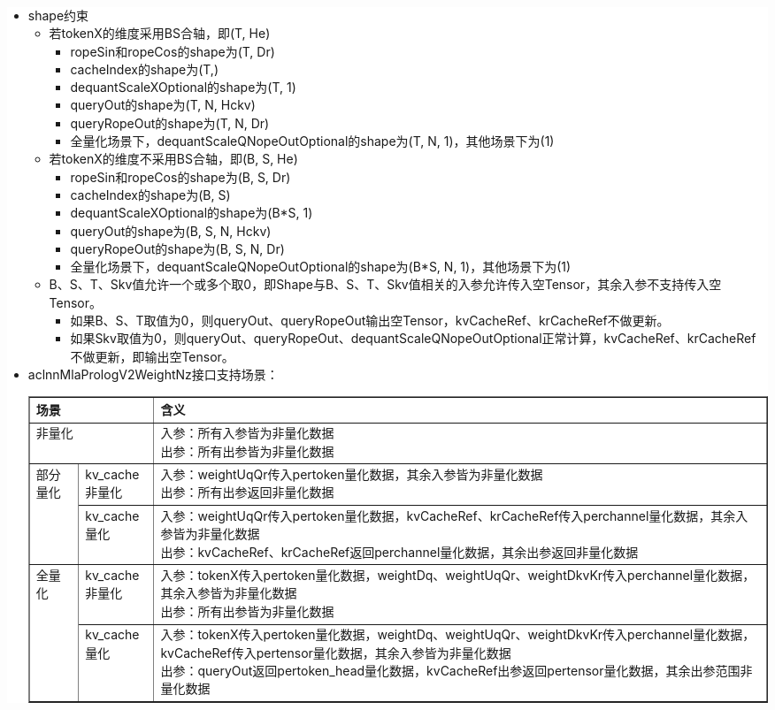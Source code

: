 -   shape约束
    -   若tokenX的维度采用BS合轴，即(T, He)
        - ropeSin和ropeCos的shape为(T, Dr)
        - cacheIndex的shape为(T,)
        - dequantScaleXOptional的shape为(T, 1)
        - queryOut的shape为(T, N, Hckv)
        - queryRopeOut的shape为(T, N, Dr)
        - 全量化场景下，dequantScaleQNopeOutOptional的shape为(T, N, 1)，其他场景下为(1)
    - 若tokenX的维度不采用BS合轴，即(B, S, He)
        - ropeSin和ropeCos的shape为(B, S, Dr)
        - cacheIndex的shape为(B, S)
        - dequantScaleXOptional的shape为(B*S, 1)
        - queryOut的shape为(B, S, N, Hckv)
        - queryRopeOut的shape为(B, S, N, Dr)
        - 全量化场景下，dequantScaleQNopeOutOptional的shape为(B*S, N, 1)，其他场景下为(1)
    -   B、S、T、Skv值允许一个或多个取0，即Shape与B、S、T、Skv值相关的入参允许传入空Tensor，其余入参不支持传入空Tensor。
        - 如果B、S、T取值为0，则queryOut、queryRopeOut输出空Tensor，kvCacheRef、krCacheRef不做更新。
        - 如果Skv取值为0，则queryOut、queryRopeOut、dequantScaleQNopeOutOptional正常计算，kvCacheRef、krCacheRef不做更新，即输出空Tensor。
- aclnnMlaPrologV2WeightNz接口支持场景：
  <table style="table-layout: auto;" border="1">
    <tr>
      <th colspan="2">场景</th>
      <th>含义</th>
    </tr>
    <tr>
      <td colspan="2">非量化</td>
      <td>
          入参：所有入参皆为非量化数据 <br> 
          出参：所有出参皆为非量化数据
      </td>
    </tr>
    <tr>
      <td rowspan="2">部分量化</td>
      <td>kv_cache非量化 </td>
      <td>
          入参：weightUqQr传入pertoken量化数据，其余入参皆为非量化数据 <br> 
          出参：所有出参返回非量化数据 
      </td>
    </tr>
    <tr>
      <td>kv_cache量化 </td>
      <td> 
          入参：weightUqQr传入pertoken量化数据，kvCacheRef、krCacheRef传入perchannel量化数据，其余入参皆为非量化数据 <br> 
          出参：kvCacheRef、krCacheRef返回perchannel量化数据，其余出参返回非量化数据 
      </td>
    </tr>
    <tr>
      <td rowspan="2">全量化</td>
      <td> kv_cache非量化</td>
      <td> 
          入参：tokenX传入pertoken量化数据，weightDq、weightUqQr、weightDkvKr传入perchannel量化数据，其余入参皆为非量化数据 <br> 
          出参：所有出参皆为非量化数据
      </td>
    </tr>
    </tr>
    <tr>
      <td> kv_cache量化 </td>
      <td>
          入参：tokenX传入pertoken量化数据，weightDq、weightUqQr、weightDkvKr传入perchannel量化数据，kvCacheRef传入pertensor量化数据，其余入参皆为非量化数据 <br>
          出参：queryOut返回pertoken_head量化数据，kvCacheRef出参返回pertensor量化数据，其余出参范围非量化数据 
      </td>
    </tr>